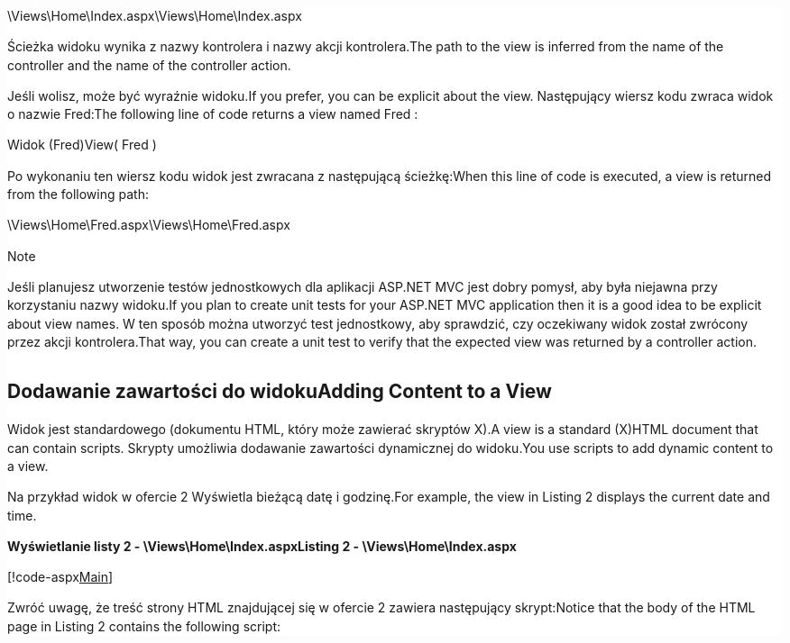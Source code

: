<span data-ttu-id="de6d9-131">\Views\Home\Index.aspx</span><span class="sxs-lookup"><span data-stu-id="de6d9-131">\Views\Home\Index.aspx</span></span>

<span data-ttu-id="de6d9-132">Ścieżka widoku wynika z nazwy kontrolera i nazwy akcji kontrolera.</span><span class="sxs-lookup"><span data-stu-id="de6d9-132">The path to the view is inferred from the name of the controller and the name of the controller action.</span></span>

<span data-ttu-id="de6d9-133">Jeśli wolisz, może być wyraźnie widoku.</span><span class="sxs-lookup"><span data-stu-id="de6d9-133">If you prefer, you can be explicit about the view.</span></span> <span data-ttu-id="de6d9-134">Następujący wiersz kodu zwraca widok o nazwie Fred:</span><span class="sxs-lookup"><span data-stu-id="de6d9-134">The following line of code returns a view named Fred :</span></span>

<span data-ttu-id="de6d9-135">Widok (Fred)</span><span class="sxs-lookup"><span data-stu-id="de6d9-135">View( Fred )</span></span>

<span data-ttu-id="de6d9-136">Po wykonaniu ten wiersz kodu widok jest zwracana z następującą ścieżkę:</span><span class="sxs-lookup"><span data-stu-id="de6d9-136">When this line of code is executed, a view is returned from the following path:</span></span>

<span data-ttu-id="de6d9-137">\Views\Home\Fred.aspx</span><span class="sxs-lookup"><span data-stu-id="de6d9-137">\Views\Home\Fred.aspx</span></span>

> [!NOTE] 
> 
> <span data-ttu-id="de6d9-138">Jeśli planujesz utworzenie testów jednostkowych dla aplikacji ASP.NET MVC jest dobry pomysł, aby była niejawna przy korzystaniu nazwy widoku.</span><span class="sxs-lookup"><span data-stu-id="de6d9-138">If you plan to create unit tests for your ASP.NET MVC application then it is a good idea to be explicit about view names.</span></span> <span data-ttu-id="de6d9-139">W ten sposób można utworzyć test jednostkowy, aby sprawdzić, czy oczekiwany widok został zwrócony przez akcji kontrolera.</span><span class="sxs-lookup"><span data-stu-id="de6d9-139">That way, you can create a unit test to verify that the expected view was returned by a controller action.</span></span>


## <a name="adding-content-to-a-view"></a><span data-ttu-id="de6d9-140">Dodawanie zawartości do widoku</span><span class="sxs-lookup"><span data-stu-id="de6d9-140">Adding Content to a View</span></span>

<span data-ttu-id="de6d9-141">Widok jest standardowego (dokumentu HTML, który może zawierać skryptów X).</span><span class="sxs-lookup"><span data-stu-id="de6d9-141">A view is a standard (X)HTML document that can contain scripts.</span></span> <span data-ttu-id="de6d9-142">Skrypty umożliwia dodawanie zawartości dynamicznej do widoku.</span><span class="sxs-lookup"><span data-stu-id="de6d9-142">You use scripts to add dynamic content to a view.</span></span>

<span data-ttu-id="de6d9-143">Na przykład widok w ofercie 2 Wyświetla bieżącą datę i godzinę.</span><span class="sxs-lookup"><span data-stu-id="de6d9-143">For example, the view in Listing 2 displays the current date and time.</span></span>

<span data-ttu-id="de6d9-144">**Wyświetlanie listy 2 - \Views\Home\Index.aspx**</span><span class="sxs-lookup"><span data-stu-id="de6d9-144">**Listing 2 - \Views\Home\Index.aspx**</span></span>

[!code-aspx[Main](asp-net-mvc-views-overview-vb/samples/sample2.aspx)]

<span data-ttu-id="de6d9-145">Zwróć uwagę, że treść strony HTML znajdującej się w ofercie 2 zawiera następujący skrypt:</span><span class="sxs-lookup"><span data-stu-id="de6d9-145">Notice that the body of the HTML page in Listing 2 contains the following script:</span></span>
